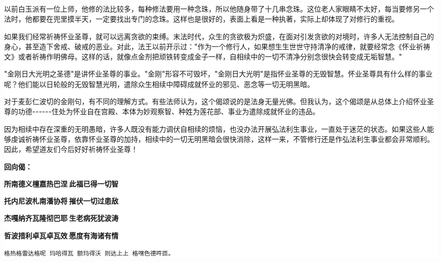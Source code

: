 以前白玉派有一位上师，他修的法比较多，每种修法要用一种念珠，所以他随身带了十几串念珠。这位老人家眼睛不太好，每当要修另一个法时，他都要在兜里摸半天，一定要找出专门的念珠。这样也是很好的，表面上看是一种执著，实际上却体现了对修行的重视。

如果我们经常祈祷怀业圣尊，就可以远离贪欲的束缚。末法时代，众生的贪欲极为炽盛，在面对引发贪欲的对境时，许多人无法控制自己的身心，甚至造下舍戒、破戒的恶业。对此，法王以前开示过："作为一个修行人，如果想生生世世守持清净的戒律，就要经常念《怀业祈祷文》或者祈祷作明佛母。这样的话，就像点金剂把顽铁转变成金子一样，自相续中的一切不清净分别念很快会转变成无垢智慧。"

"金刚日大光明之圣德"是讲怀业圣尊的事业。"金刚"形容不可毁坏，"金刚日大光明"是指怀业圣尊的无毁智慧。怀业圣尊具有什么样的事业呢？他们能以日轮般的无毁智慧光明，遣除众生相续中障碍成就怀业的邪见、恶念等一切无明黑暗。

对于麦彭仁波切的金刚句，有不同的理解方式。有些法师认为，这个偈颂说的是法身无量光佛。但我认为，这个偈颂是从总体上介绍怀业圣尊的功德------住处为怀业自在宫殿、本体为妙观察智、种姓为莲花部、事业为遣除成就怀业的违品。

因为相续中存在深重的无明愚暗，许多人既没有能力调伏自相续的烦恼，也没办法开展弘法利生事业，一直处于迷茫的状态。如果这些人能够虔诚祈祷怀业圣尊，依靠怀业圣尊的加持，相续中的一切无明黑暗会很快消除，这样一来，不管修行还是作弘法利生事业都会非常顺利。因此，希望道友们今后好好祈祷怀业圣尊！

**回向偈：**

**所南德义檀嘉热巴涅 此福已得一切智**

**托内尼波札南潘协将 摧伏一切过患敌**

**杰嘎纳齐瓦隆彻巴耶 生老病死犹波涛**

**哲波措利卓瓦卓瓦效 愿度有海诸有情**

```text
格热格雷达格呢 玛哈得瓦 额玛得沃 则达上上 格嘿色德吽匝。
```

